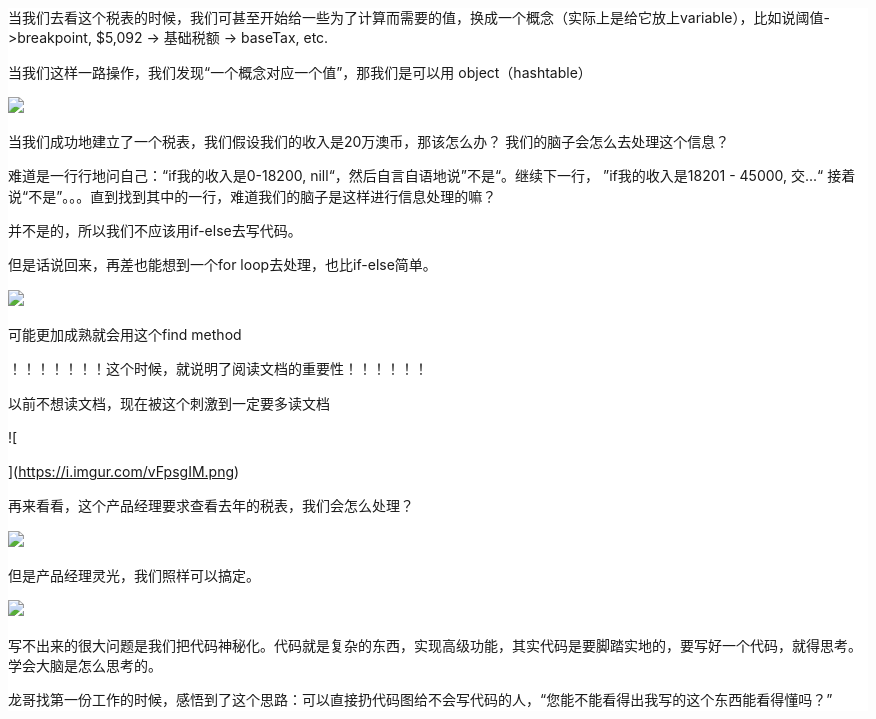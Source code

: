 



当我们去看这个税表的时候，我们可甚至开始给一些为了计算而需要的值，换成一个概念（实际上是给它放上variable），比如说阈值->breakpoint, $5,092 -> 基础税额 -> baseTax, etc. 

当我们这样一路操作，我们发现“一个概念对应一个值”，那我们是可以用 object（hashtable）



![](https://i.imgur.com/vOhz0ZR.png)







当我们成功地建立了一个税表，我们假设我们的收入是20万澳币，那该怎么办？
我们的脑子会怎么去处理这个信息？

难道是一行行地问自己：“if我的收入是0-18200, nill“，然后自言自语地说”不是“。继续下一行， ”if我的收入是18201 - 45000, 交...“ 接着说“不是”。。。直到找到其中的一行，难道我们的脑子是这样进行信息处理的嘛？

并不是的，所以我们不应该用if-else去写代码。

但是话说回来，再差也能想到一个for loop去处理，也比if-else简单。





![](https://i.imgur.com/sduWxkE.png)





可能更加成熟就会用这个find method

！！！！！！！这个时候，就说明了阅读文档的重要性！！！！！！

以前不想读文档，现在被这个刺激到一定要多读文档



![

](https://i.imgur.com/vFpsgIM.png)



再来看看，这个产品经理要求查看去年的税表，我们会怎么处理？



![](https://i.imgur.com/KuQtCDP.png)



但是产品经理灵光，我们照样可以搞定。

![](https://i.imgur.com/LwYjpUA.png)

写不出来的很大问题是我们把代码神秘化。代码就是复杂的东西，实现高级功能，其实代码是要脚踏实地的，要写好一个代码，就得思考。学会大脑是怎么思考的。

龙哥找第一份工作的时候，感悟到了这个思路：可以直接扔代码图给不会写代码的人，“您能不能看得出我写的这个东西能看得懂吗？”
